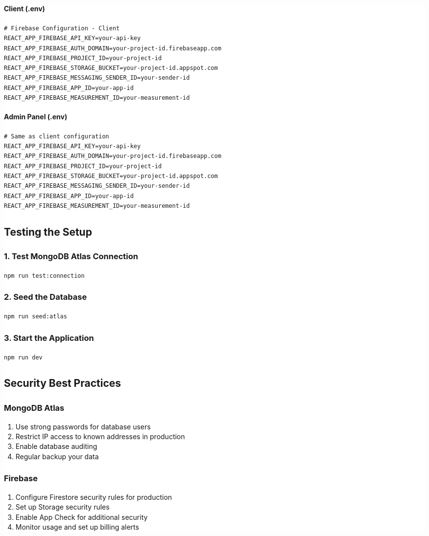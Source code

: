 #### Client (.env)
```env
# Firebase Configuration - Client
REACT_APP_FIREBASE_API_KEY=your-api-key
REACT_APP_FIREBASE_AUTH_DOMAIN=your-project-id.firebaseapp.com
REACT_APP_FIREBASE_PROJECT_ID=your-project-id
REACT_APP_FIREBASE_STORAGE_BUCKET=your-project-id.appspot.com
REACT_APP_FIREBASE_MESSAGING_SENDER_ID=your-sender-id
REACT_APP_FIREBASE_APP_ID=your-app-id
REACT_APP_FIREBASE_MEASUREMENT_ID=your-measurement-id
```

#### Admin Panel (.env)
```env
# Same as client configuration
REACT_APP_FIREBASE_API_KEY=your-api-key
REACT_APP_FIREBASE_AUTH_DOMAIN=your-project-id.firebaseapp.com
REACT_APP_FIREBASE_PROJECT_ID=your-project-id
REACT_APP_FIREBASE_STORAGE_BUCKET=your-project-id.appspot.com
REACT_APP_FIREBASE_MESSAGING_SENDER_ID=your-sender-id
REACT_APP_FIREBASE_APP_ID=your-app-id
REACT_APP_FIREBASE_MEASUREMENT_ID=your-measurement-id
```

## Testing the Setup

### 1. Test MongoDB Atlas Connection
```bash
npm run test:connection
```

### 2. Seed the Database
```bash
npm run seed:atlas
```

### 3. Start the Application
```bash
npm run dev
```

## Security Best Practices

### MongoDB Atlas
1. Use strong passwords for database users
2. Restrict IP access to known addresses in production
3. Enable database auditing
4. Regular backup your data

### Firebase
1. Configure Firestore security rules for production
2. Set up Storage security rules
3. Enable App Check for additional security
4. Monitor usage and set up billing alerts

